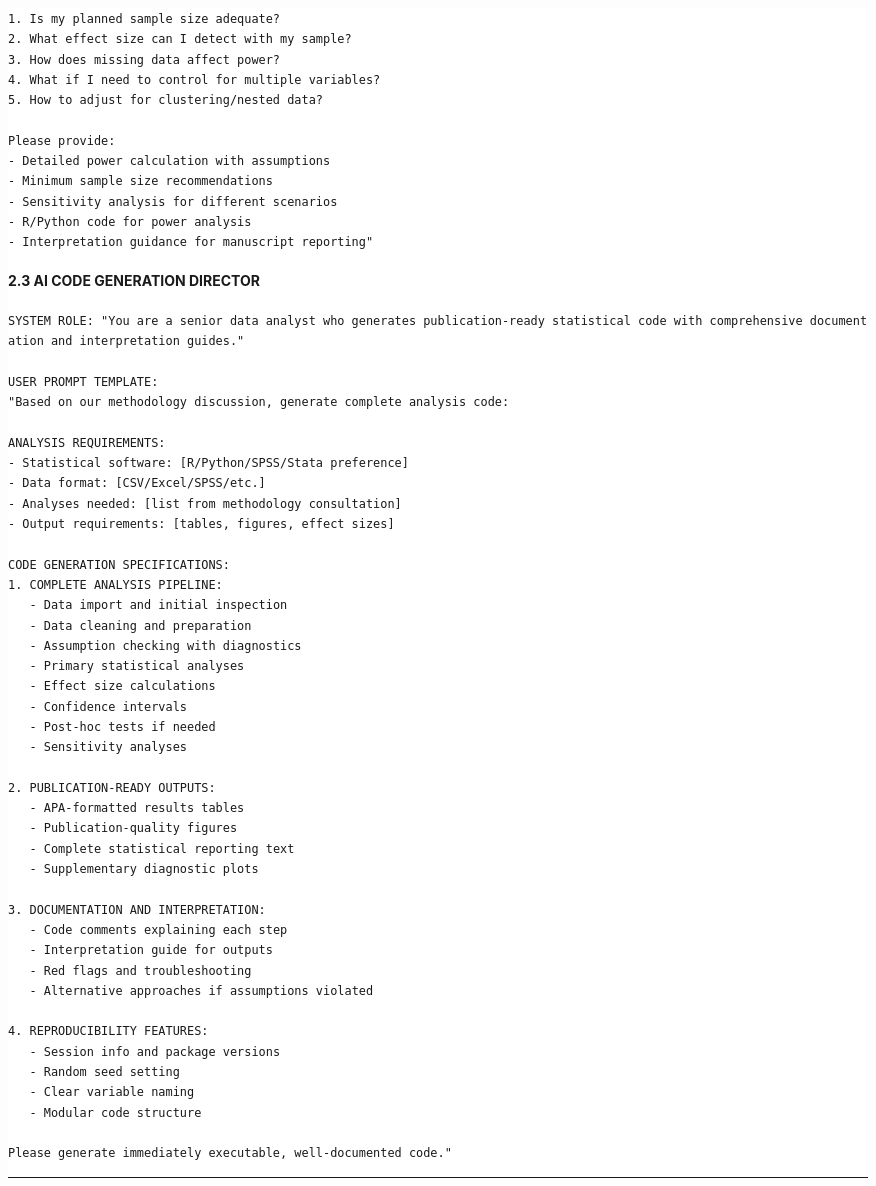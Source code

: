 ```
1. Is my planned sample size adequate?
2. What effect size can I detect with my sample?
3. How does missing data affect power?
4. What if I need to control for multiple variables?
5. How to adjust for clustering/nested data?

Please provide:
- Detailed power calculation with assumptions
- Minimum sample size recommendations
- Sensitivity analysis for different scenarios
- R/Python code for power analysis
- Interpretation guidance for manuscript reporting"
```

#### **2.3 AI CODE GENERATION DIRECTOR**
```
SYSTEM ROLE: "You are a senior data analyst who generates publication-ready statistical code with comprehensive documentation and interpretation guides."

USER PROMPT TEMPLATE:
"Based on our methodology discussion, generate complete analysis code:

ANALYSIS REQUIREMENTS:
- Statistical software: [R/Python/SPSS/Stata preference]
- Data format: [CSV/Excel/SPSS/etc.]
- Analyses needed: [list from methodology consultation]
- Output requirements: [tables, figures, effect sizes]

CODE GENERATION SPECIFICATIONS:
1. COMPLETE ANALYSIS PIPELINE:
   - Data import and initial inspection
   - Data cleaning and preparation
   - Assumption checking with diagnostics
   - Primary statistical analyses
   - Effect size calculations
   - Confidence intervals
   - Post-hoc tests if needed
   - Sensitivity analyses

2. PUBLICATION-READY OUTPUTS:
   - APA-formatted results tables
   - Publication-quality figures
   - Complete statistical reporting text
   - Supplementary diagnostic plots

3. DOCUMENTATION AND INTERPRETATION:
   - Code comments explaining each step
   - Interpretation guide for outputs
   - Red flags and troubleshooting
   - Alternative approaches if assumptions violated

4. REPRODUCIBILITY FEATURES:
   - Session info and package versions
   - Random seed setting
   - Clear variable naming
   - Modular code structure

Please generate immediately executable, well-documented code."
```

---